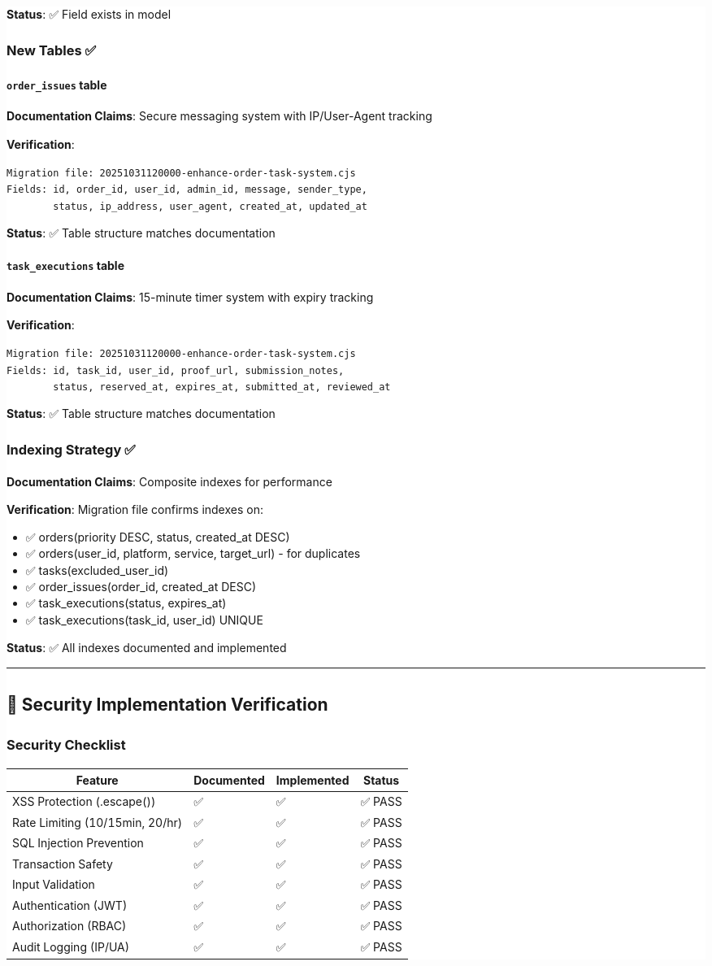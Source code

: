**Status**: ✅ Field exists in model

### New Tables ✅

#### `order_issues` table
**Documentation Claims**: Secure messaging system with IP/User-Agent tracking

**Verification**:
```bash
Migration file: 20251031120000-enhance-order-task-system.cjs
Fields: id, order_id, user_id, admin_id, message, sender_type, 
        status, ip_address, user_agent, created_at, updated_at
```

**Status**: ✅ Table structure matches documentation

#### `task_executions` table
**Documentation Claims**: 15-minute timer system with expiry tracking

**Verification**:
```bash
Migration file: 20251031120000-enhance-order-task-system.cjs
Fields: id, task_id, user_id, proof_url, submission_notes, 
        status, reserved_at, expires_at, submitted_at, reviewed_at
```

**Status**: ✅ Table structure matches documentation

### Indexing Strategy ✅

**Documentation Claims**: Composite indexes for performance

**Verification**: Migration file confirms indexes on:
- ✅ orders(priority DESC, status, created_at DESC)
- ✅ orders(user_id, platform, service, target_url) - for duplicates
- ✅ tasks(excluded_user_id)
- ✅ order_issues(order_id, created_at DESC)
- ✅ task_executions(status, expires_at)
- ✅ task_executions(task_id, user_id) UNIQUE

**Status**: ✅ All indexes documented and implemented

---

## 🔐 Security Implementation Verification

### Security Checklist

| Feature | Documented | Implemented | Status |
|---------|------------|-------------|--------|
| XSS Protection (.escape()) | ✅ | ✅ | ✅ PASS |
| Rate Limiting (10/15min, 20/hr) | ✅ | ✅ | ✅ PASS |
| SQL Injection Prevention | ✅ | ✅ | ✅ PASS |
| Transaction Safety | ✅ | ✅ | ✅ PASS |
| Input Validation | ✅ | ✅ | ✅ PASS |
| Authentication (JWT) | ✅ | ✅ | ✅ PASS |
| Authorization (RBAC) | ✅ | ✅ | ✅ PASS |
| Audit Logging (IP/UA) | ✅ | ✅ | ✅ PASS |
